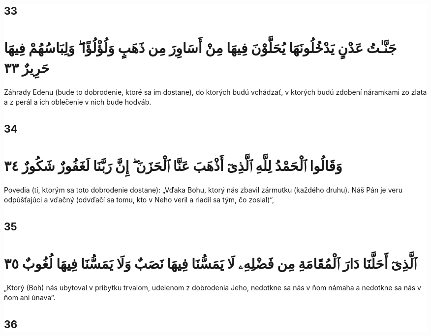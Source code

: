 <div class="break"></div>

## 33


<Badge type="info" text="35:33" class="badge" />
<div>
<div class="main-verse" >

<h1 class="verse-arabic">جَنَّـٰتُ عَدْنٍ يَدْخُلُونَهَا يُحَلَّوْنَ فِيهَا مِنْ أَسَاوِرَ مِن ذَهَبٍ وَلُؤْلُؤًا ۖ وَلِبَاسُهُمْ فِيهَا حَرِيرٌ ٣٣</h1>
</div>

<p>Záhrady Edenu (bude to dobrodenie, ktoré sa im dostane), do ktorých budú vchádzať, v ktorých budú zdobení náramkami zo zlata a z perál a ich oblečenie v nich bude hodváb.</p>
</div>

<div class="break"></div>

## 34


<Badge type="info" text="35:34" class="badge" />
<div>
<div class="main-verse" >

<h1 class="verse-arabic">وَقَالُوا ٱلْحَمْدُ لِلَّهِ ٱلَّذِىٓ أَذْهَبَ عَنَّا ٱلْحَزَنَ ۖ إِنَّ رَبَّنَا لَغَفُورٌ شَكُورٌ ٣٤</h1>
</div>

<p>Povedia (tí, ktorým sa toto dobrodenie dostane): „Vďaka Bohu, ktorý nás zbavil zármutku (každého druhu). Náš Pán je veru odpúšťajúci a vďačný (odvďačí sa tomu, kto v Neho veril a riadil sa tým, čo zoslal)“,</p>
</div>
<div class="break"></div>

## 35


<Badge type="info" text="35:35" class="badge" />
<div>
<div class="main-verse" >

<h1 class="verse-arabic">ٱلَّذِىٓ أَحَلَّنَا دَارَ ٱلْمُقَامَةِ مِن فَضْلِهِۦ لَا يَمَسُّنَا فِيهَا نَصَبٌ وَلَا يَمَسُّنَا فِيهَا لُغُوبٌ ٣٥</h1>
</div>

<p>„Ktorý (Boh) nás ubytoval v príbytku trvalom, udelenom z dobrodenia Jeho, nedotkne sa nás v ňom námaha a nedotkne sa nás v ňom ani únava“.</p>
</div>

<div class="break"></div>

## 36
